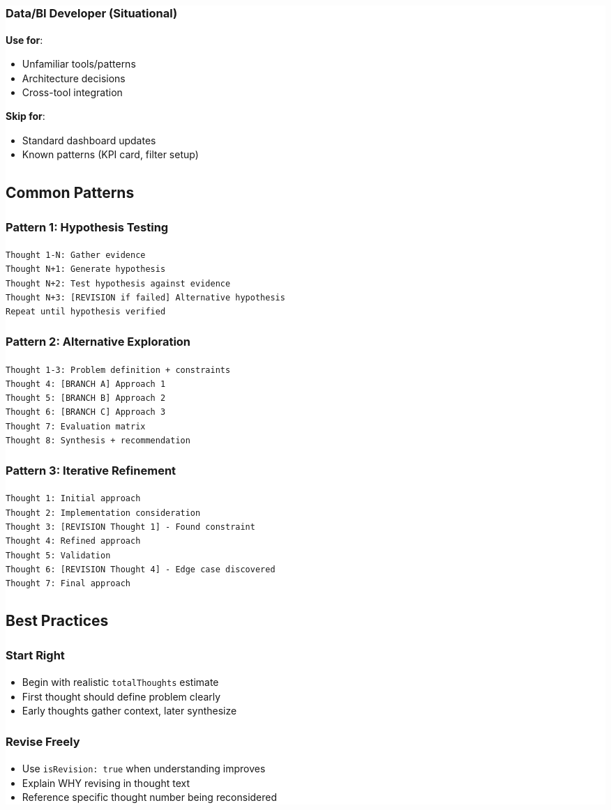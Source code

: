 ### Data/BI Developer (Situational)
**Use for**:
- Unfamiliar tools/patterns
- Architecture decisions
- Cross-tool integration

**Skip for**:
- Standard dashboard updates
- Known patterns (KPI card, filter setup)

## Common Patterns

### Pattern 1: Hypothesis Testing
```
Thought 1-N: Gather evidence
Thought N+1: Generate hypothesis
Thought N+2: Test hypothesis against evidence
Thought N+3: [REVISION if failed] Alternative hypothesis
Repeat until hypothesis verified
```

### Pattern 2: Alternative Exploration
```
Thought 1-3: Problem definition + constraints
Thought 4: [BRANCH A] Approach 1
Thought 5: [BRANCH B] Approach 2
Thought 6: [BRANCH C] Approach 3
Thought 7: Evaluation matrix
Thought 8: Synthesis + recommendation
```

### Pattern 3: Iterative Refinement
```
Thought 1: Initial approach
Thought 2: Implementation consideration
Thought 3: [REVISION Thought 1] - Found constraint
Thought 4: Refined approach
Thought 5: Validation
Thought 6: [REVISION Thought 4] - Edge case discovered
Thought 7: Final approach
```

## Best Practices

### Start Right
- Begin with realistic `totalThoughts` estimate
- First thought should define problem clearly
- Early thoughts gather context, later synthesize

### Revise Freely
- Use `isRevision: true` when understanding improves
- Explain WHY revising in thought text
- Reference specific thought number being reconsidered
